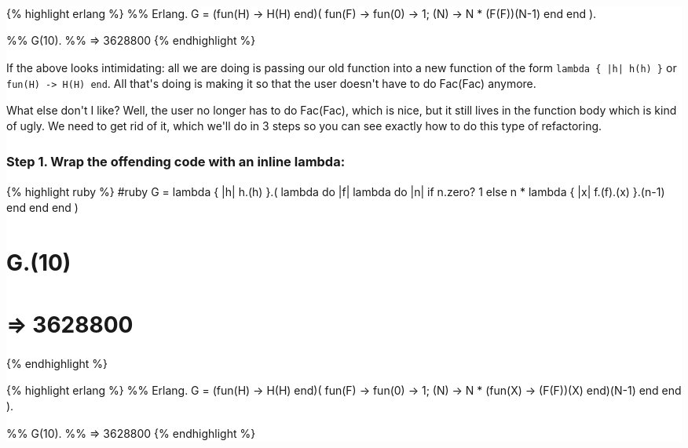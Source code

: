 {% highlight erlang %}
%% Erlang.
G = (fun(H) -> H(H) end)(
      fun(F) ->
              fun(0) -> 1;
                 (N) -> N * (F(F))(N-1) end
            end
   ).

%% G(10).
%% => 3628800
{% endhighlight %}

If the above looks intimidating: all we are doing is passing our old function into
a new function of the form `lambda { |h| h(h) }` or `fun(H) -> H(H) end`. All that's
doing is making it so that the user doesn't have to do Fac(Fac) anymore.

What else don't I like? Well, the user no longer has to do Fac(Fac), which is nice,
but it still lives in the function body which is kind of ugly. We need to get rid of it,
which we'll do in 3 steps so you can see exactly how to do this type of refactoring.

### Step 1. Wrap the offending code with an inline  lambda:

{% highlight ruby %}
#ruby
G = lambda { |h|
       h.(h)
    }.(
      lambda do |f|
        lambda do |n|
          if n.zero?
            1
          else
            n * lambda { |x| f.(f).(x) }.(n-1)
          end
        end
      end
    )

# G.(10)
# => 3628800
{% endhighlight %}

{% highlight erlang %}
%% Erlang.
G = (fun(H) -> H(H) end)(
      fun(F) ->
              fun(0) -> 1;
                 (N) -> N * (fun(X) -> (F(F))(X) end)(N-1) end
            end
   ).

%% G(10).
%% => 3628800
{% endhighlight %}
